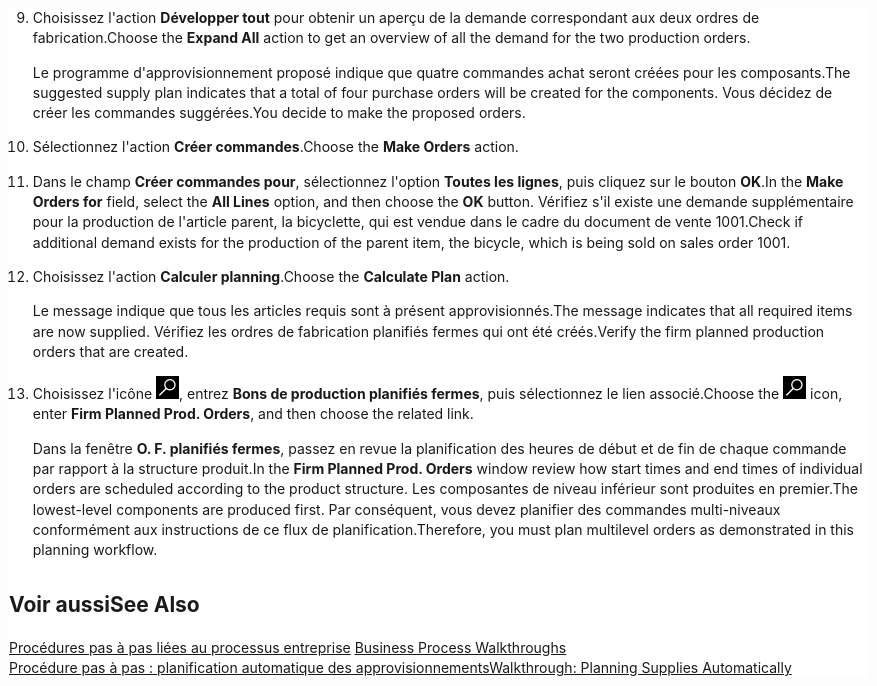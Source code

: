 9. <span data-ttu-id="7d0be-249">Choisissez l'action **Développer tout** pour obtenir un aperçu de la demande correspondant aux deux ordres de fabrication.</span><span class="sxs-lookup"><span data-stu-id="7d0be-249">Choose the **Expand All** action to get an overview of all the demand for the two production orders.</span></span>  

     <span data-ttu-id="7d0be-250">Le programme d'approvisionnement proposé indique que quatre commandes achat seront créées pour les composants.</span><span class="sxs-lookup"><span data-stu-id="7d0be-250">The suggested supply plan indicates that a total of four purchase orders will be created for the components.</span></span> <span data-ttu-id="7d0be-251">Vous décidez de créer les commandes suggérées.</span><span class="sxs-lookup"><span data-stu-id="7d0be-251">You decide to make the proposed orders.</span></span>  

10. <span data-ttu-id="7d0be-252">Sélectionnez l'action **Créer commandes**.</span><span class="sxs-lookup"><span data-stu-id="7d0be-252">Choose the **Make Orders** action.</span></span>  
11. <span data-ttu-id="7d0be-253">Dans le champ **Créer commandes pour**, sélectionnez l'option **Toutes les lignes**, puis cliquez sur le bouton **OK**.</span><span class="sxs-lookup"><span data-stu-id="7d0be-253">In the **Make Orders for** field, select the **All Lines** option, and then choose the **OK** button.</span></span> <span data-ttu-id="7d0be-254">Vérifiez s'il existe une demande supplémentaire pour la production de l'article parent, la bicyclette, qui est vendue dans le cadre du document de vente 1001.</span><span class="sxs-lookup"><span data-stu-id="7d0be-254">Check if additional demand exists for the production of the parent item, the bicycle, which is being sold on sales order 1001.</span></span>  
12. <span data-ttu-id="7d0be-255">Choisissez l'action **Calculer planning**.</span><span class="sxs-lookup"><span data-stu-id="7d0be-255">Choose the **Calculate Plan** action.</span></span>  

     <span data-ttu-id="7d0be-256">Le message indique que tous les articles requis sont à présent approvisionnés.</span><span class="sxs-lookup"><span data-stu-id="7d0be-256">The message indicates that all required items are now supplied.</span></span> <span data-ttu-id="7d0be-257">Vérifiez les ordres de fabrication planifiés fermes qui ont été créés.</span><span class="sxs-lookup"><span data-stu-id="7d0be-257">Verify the firm planned production orders that are created.</span></span>  

13. <span data-ttu-id="7d0be-258">Choisissez l'icône ![Page ou rapport pour la recherche](media/ui-search/search_small.png "icône Page ou rapport pour la recherche"), entrez **Bons de production planifiés fermes**, puis sélectionnez le lien associé.</span><span class="sxs-lookup"><span data-stu-id="7d0be-258">Choose the ![Search for Page or Report](media/ui-search/search_small.png "Search for Page or Report icon") icon, enter **Firm Planned Prod. Orders**, and then choose the related link.</span></span>  

     <span data-ttu-id="7d0be-259">Dans la fenêtre **O. F. planifiés fermes**, passez en revue la planification des heures de début et de fin de chaque commande par rapport à la structure produit.</span><span class="sxs-lookup"><span data-stu-id="7d0be-259">In the **Firm Planned Prod. Orders** window review how start times and end times of individual orders are scheduled according to the product structure.</span></span> <span data-ttu-id="7d0be-260">Les composantes de niveau inférieur sont produites en premier.</span><span class="sxs-lookup"><span data-stu-id="7d0be-260">The lowest-level components are produced first.</span></span> <span data-ttu-id="7d0be-261">Par conséquent, vous devez planifier des commandes multi-niveaux conformément aux instructions de ce flux de planification.</span><span class="sxs-lookup"><span data-stu-id="7d0be-261">Therefore, you must plan multilevel orders as demonstrated in this planning workflow.</span></span>  

## <a name="see-also"></a><span data-ttu-id="7d0be-262">Voir aussi</span><span class="sxs-lookup"><span data-stu-id="7d0be-262">See Also</span></span>  
 <span data-ttu-id="7d0be-263">[Procédures pas à pas liées au processus entreprise](walkthrough-business-process-walkthroughs.md) </span><span class="sxs-lookup"><span data-stu-id="7d0be-263">[Business Process Walkthroughs](walkthrough-business-process-walkthroughs.md) </span></span>  
 [<span data-ttu-id="7d0be-264">Procédure pas à pas : planification automatique des approvisionnements</span><span class="sxs-lookup"><span data-stu-id="7d0be-264">Walkthrough: Planning Supplies Automatically</span></span>](walkthrough-planning-supplies-automatically.md)

